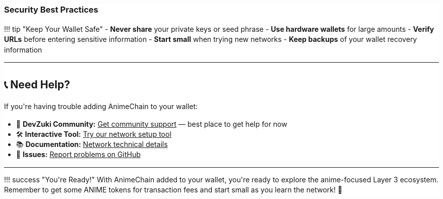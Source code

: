### Security Best Practices

!!! tip "Keep Your Wallet Safe"
    - **Never share** your private keys or seed phrase
    - **Use hardware wallets** for large amounts
    - **Verify URLs** before entering sensitive information
    - **Start small** when trying new networks
    - **Keep backups** of your wallet recovery information

---

## 📞 Need Help?

If you're having trouble adding AnimeChain to your wallet:

- 💬 **DevZuki Community:** [Get community support](https://t.co/4xlpVFIfDx) — best place to get help for now
- 🛠️ **Interactive Tool:** [Try our network setup tool](../../app.md)
- 📚 **Documentation:** [Network technical details](network-details.md)
- 🐛 **Issues:** [Report problems on GitHub](https://github.com/AnimeChain/AnimeChainDev/issues)

---

!!! success "You're Ready!"
    With AnimeChain added to your wallet, you're ready to explore the anime-focused Layer 3 ecosystem. Remember to get some ANIME tokens for transaction fees and start small as you learn the network! 🎌 